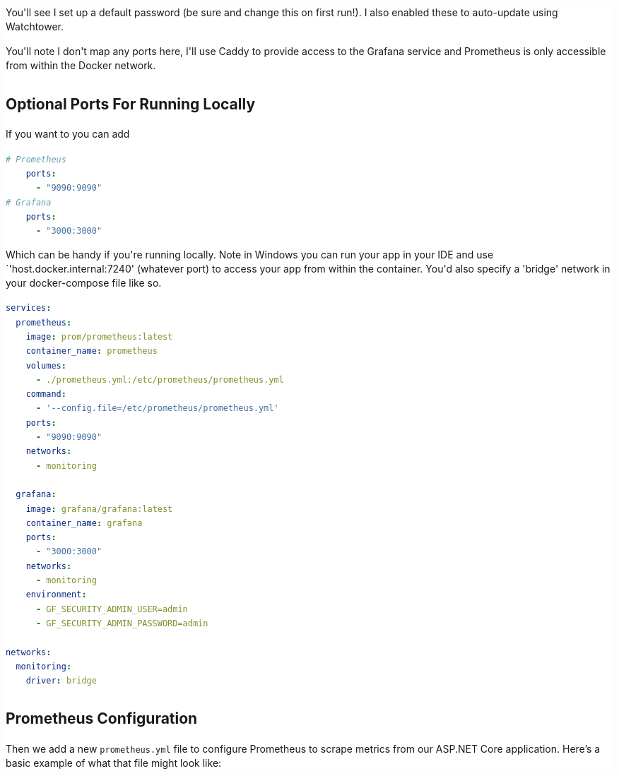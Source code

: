 You'll see I set up a default password (be sure and change this on first run!). I also enabled these to auto-update using Watchtower.

You'll note I don't map any ports here, I'll use Caddy to provide access to the Grafana service and Prometheus is only accessible from within the Docker network.

## Optional Ports For Running Locally
If you want to you can add

```yaml
# Prometheus
    ports:
      - "9090:9090"
# Grafana
    ports:
      - "3000:3000"
```
Which can be handy if you're running locally. Note in Windows you can run your app in your IDE and use `'host.docker.internal:7240' (whatever port) to access your app from within the container. You'd also specify a 'bridge' network in your docker-compose file like so. 

```yaml
services:
  prometheus:
    image: prom/prometheus:latest
    container_name: prometheus
    volumes:
      - ./prometheus.yml:/etc/prometheus/prometheus.yml
    command:
      - '--config.file=/etc/prometheus/prometheus.yml'
    ports:
      - "9090:9090"
    networks:
      - monitoring

  grafana:
    image: grafana/grafana:latest
    container_name: grafana
    ports:
      - "3000:3000"
    networks:
      - monitoring
    environment:
      - GF_SECURITY_ADMIN_USER=admin
      - GF_SECURITY_ADMIN_PASSWORD=admin

networks:
  monitoring:
    driver: bridge
```

## Prometheus Configuration
Then we add a new `prometheus.yml` file to configure Prometheus to scrape metrics from our ASP.NET Core application. Here’s a basic example of what that file might look like:
